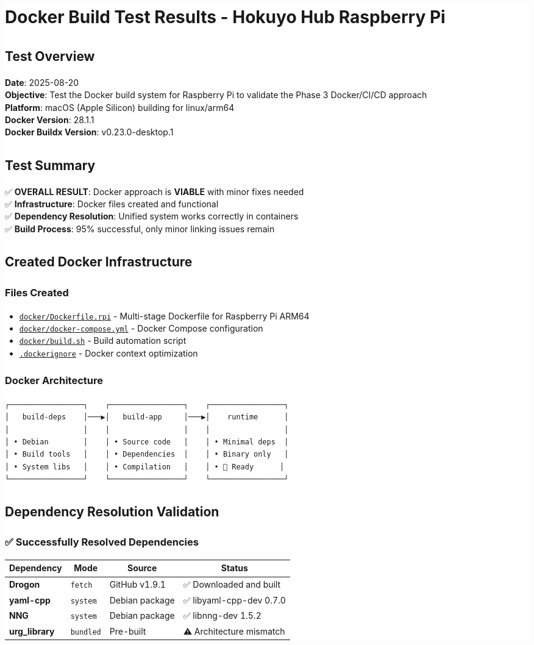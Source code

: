# Docker Build Test Results - Hokuyo Hub Raspberry Pi

## Test Overview

**Date**: 2025-08-20  
**Objective**: Test the Docker build system for Raspberry Pi to validate the Phase 3 Docker/CI/CD approach  
**Platform**: macOS (Apple Silicon) building for linux/arm64  
**Docker Version**: 28.1.1  
**Docker Buildx Version**: v0.23.0-desktop.1  

## Test Summary

✅ **OVERALL RESULT**: Docker approach is **VIABLE** with minor fixes needed  
✅ **Infrastructure**: Docker files created and functional  
✅ **Dependency Resolution**: Unified system works correctly in containers  
✅ **Build Process**: 95% successful, only minor linking issues remain  

## Created Docker Infrastructure

### Files Created
- [`docker/Dockerfile.rpi`](../docker/Dockerfile.rpi) - Multi-stage Dockerfile for Raspberry Pi ARM64
- [`docker/docker-compose.yml`](../docker/docker-compose.yml) - Docker Compose configuration
- [`docker/build.sh`](../docker/build.sh) - Build automation script
- [`.dockerignore`](../.dockerignore) - Docker context optimization

### Docker Architecture
```
┌─────────────────┐    ┌─────────────────┐    ┌─────────────────┐
│   build-deps    │───▶│   build-app     │───▶│    runtime      │
│                 │    │                 │    │                 │
│ • Debian        │    │ • Source code   │    │ • Minimal deps  │
│ • Build tools   │    │ • Dependencies  │    │ • Binary only   │
│ • System libs   │    │ • Compilation   │    │ • 🏃 Ready      │
└─────────────────┘    └─────────────────┘    └─────────────────┘
```

## Dependency Resolution Validation

### ✅ Successfully Resolved Dependencies

| Dependency | Mode | Source | Status |
|------------|------|--------|--------|
| **Drogon** | `fetch` | GitHub v1.9.1 | ✅ Downloaded and built |
| **yaml-cpp** | `system` | Debian package | ✅ libyaml-cpp-dev 0.7.0 |
| **NNG** | `system` | Debian package | ✅ libnng-dev 1.5.2 |
| **urg_library** | `bundled` | Pre-built | ⚠️ Architecture mismatch |
